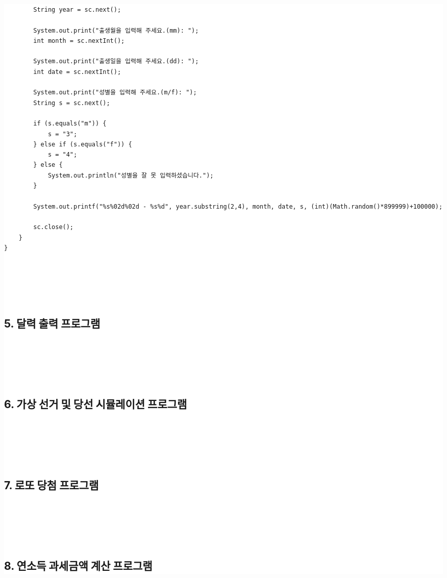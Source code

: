 ```
        String year = sc.next();  
  
        System.out.print("출생월을 입력해 주세요.(mm): ");  
        int month = sc.nextInt();  
  
        System.out.print("출생일을 입력해 주세요.(dd): ");  
        int date = sc.nextInt();  
  
        System.out.print("성별을 입력해 주세요.(m/f): ");  
        String s = sc.next();  
  
        if (s.equals("m")) {  
            s = "3";  
        } else if (s.equals("f")) {  
            s = "4";  
        } else {  
            System.out.println("성별을 잘 못 입력하셨습니다.");  
        }  
  
        System.out.printf("%s%02d%02d - %s%d", year.substring(2,4), month, date, s, (int)(Math.random()*899999)+100000);  
  
        sc.close();  
    }  
}
```
<br>
<br>
<br>
<br>

## 5. 달력 출력 프로그램
  
<br>
<br>
<br>
<br>

## 6. 가상 선거 및 당선 시뮬레이션 프로그램  
  
<br>
<br>
<br>
<br>

## 7. 로또 당첨 프로그램
  
<br>
<br>
<br>
<br>

## 8. 연소득 과세금액 계산 프로그램